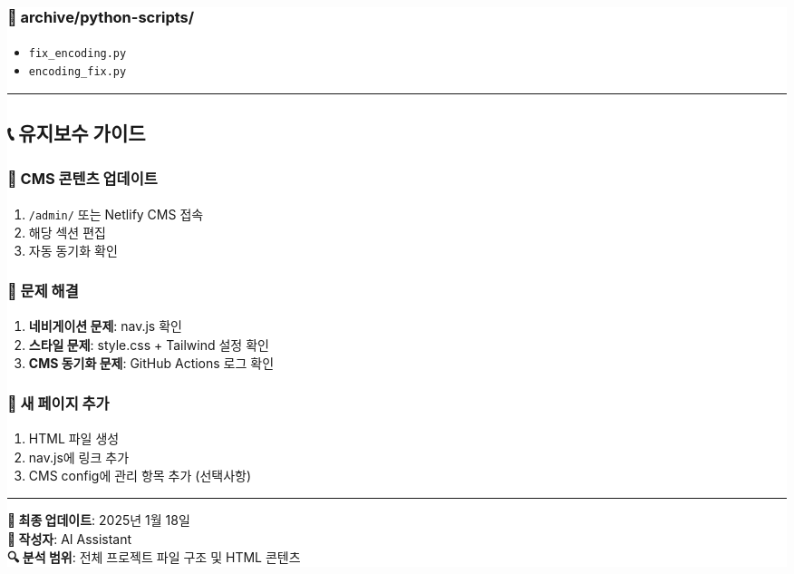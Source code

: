 ### 📁 archive/python-scripts/
- `fix_encoding.py`
- `encoding_fix.py`

---

## 📞 유지보수 가이드

### 🔄 CMS 콘텐츠 업데이트
1. `/admin/` 또는 Netlify CMS 접속
2. 해당 섹션 편집
3. 자동 동기화 확인

### 🐛 문제 해결
1. **네비게이션 문제**: nav.js 확인
2. **스타일 문제**: style.css + Tailwind 설정 확인
3. **CMS 동기화 문제**: GitHub Actions 로그 확인

### 📱 새 페이지 추가
1. HTML 파일 생성
2. nav.js에 링크 추가
3. CMS config에 관리 항목 추가 (선택사항)

---

**📅 최종 업데이트**: 2025년 1월 18일  
**📝 작성자**: AI Assistant  
**🔍 분석 범위**: 전체 프로젝트 파일 구조 및 HTML 콘텐츠 